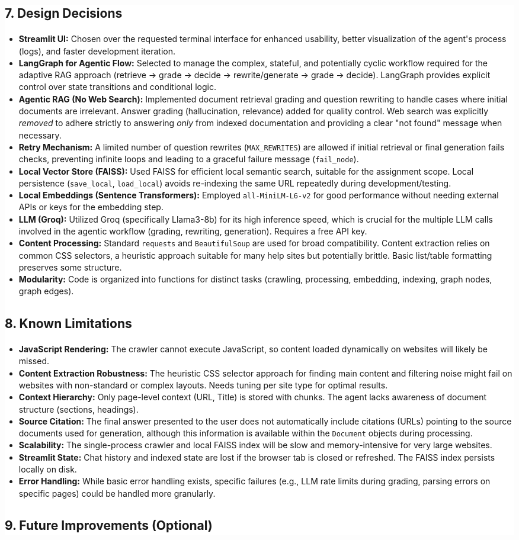 ## 7. Design Decisions

*   **Streamlit UI:** Chosen over the requested terminal interface for enhanced usability, better visualization of the agent's process (logs), and faster development iteration.
*   **LangGraph for Agentic Flow:** Selected to manage the complex, stateful, and potentially cyclic workflow required for the adaptive RAG approach (retrieve -> grade -> decide -> rewrite/generate -> grade -> decide). LangGraph provides explicit control over state transitions and conditional logic.
*   **Agentic RAG (No Web Search):** Implemented document retrieval grading and question rewriting to handle cases where initial documents are irrelevant. Answer grading (hallucination, relevance) added for quality control. Web search was explicitly *removed* to adhere strictly to answering *only* from indexed documentation and providing a clear "not found" message when necessary.
*   **Retry Mechanism:** A limited number of question rewrites (`MAX_REWRITES`) are allowed if initial retrieval or final generation fails checks, preventing infinite loops and leading to a graceful failure message (`fail_node`).
*   **Local Vector Store (FAISS):** Used FAISS for efficient local semantic search, suitable for the assignment scope. Local persistence (`save_local`, `load_local`) avoids re-indexing the same URL repeatedly during development/testing.
*   **Local Embeddings (Sentence Transformers):** Employed `all-MiniLM-L6-v2` for good performance without needing external APIs or keys for the embedding step.
*   **LLM (Groq):** Utilized Groq (specifically Llama3-8b) for its high inference speed, which is crucial for the multiple LLM calls involved in the agentic workflow (grading, rewriting, generation). Requires a free API key.
*   **Content Processing:** Standard `requests` and `BeautifulSoup` are used for broad compatibility. Content extraction relies on common CSS selectors, a heuristic approach suitable for many help sites but potentially brittle. Basic list/table formatting preserves some structure.
*   **Modularity:** Code is organized into functions for distinct tasks (crawling, processing, embedding, indexing, graph nodes, graph edges).

## 8. Known Limitations

*   **JavaScript Rendering:** The crawler cannot execute JavaScript, so content loaded dynamically on websites will likely be missed.
*   **Content Extraction Robustness:** The heuristic CSS selector approach for finding main content and filtering noise might fail on websites with non-standard or complex layouts. Needs tuning per site type for optimal results.
*   **Context Hierarchy:** Only page-level context (URL, Title) is stored with chunks. The agent lacks awareness of document structure (sections, headings).
*   **Source Citation:** The final answer presented to the user does not automatically include citations (URLs) pointing to the source documents used for generation, although this information is available within the `Document` objects during processing.
*   **Scalability:** The single-process crawler and local FAISS index will be slow and memory-intensive for very large websites.
*   **Streamlit State:** Chat history and indexed state are lost if the browser tab is closed or refreshed. The FAISS index persists locally on disk.
*   **Error Handling:** While basic error handling exists, specific failures (e.g., LLM rate limits during grading, parsing errors on specific pages) could be handled more granularly.

## 9. Future Improvements (Optional)
